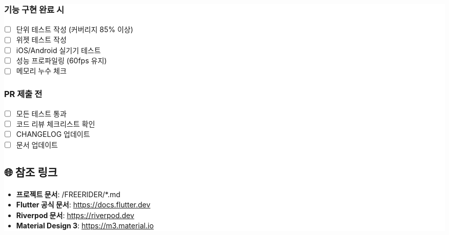 ### 기능 구현 완료 시
- [ ] 단위 테스트 작성 (커버리지 85% 이상)
- [ ] 위젯 테스트 작성
- [ ] iOS/Android 실기기 테스트
- [ ] 성능 프로파일링 (60fps 유지)
- [ ] 메모리 누수 체크

### PR 제출 전
- [ ] 모든 테스트 통과
- [ ] 코드 리뷰 체크리스트 확인
- [ ] CHANGELOG 업데이트
- [ ] 문서 업데이트

## 🌐 참조 링크

- **프로젝트 문서**: /FREERIDER/*.md
- **Flutter 공식 문서**: https://docs.flutter.dev
- **Riverpod 문서**: https://riverpod.dev
- **Material Design 3**: https://m3.material.io